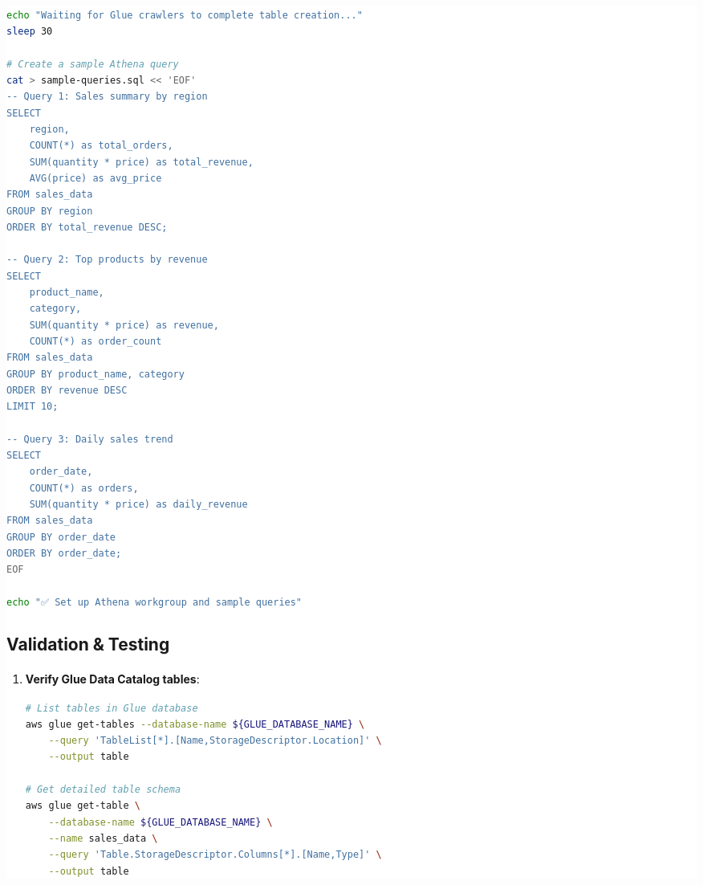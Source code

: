    ```bash
   echo "Waiting for Glue crawlers to complete table creation..."
   sleep 30
   
   # Create a sample Athena query
   cat > sample-queries.sql << 'EOF'
   -- Query 1: Sales summary by region
   SELECT 
       region,
       COUNT(*) as total_orders,
       SUM(quantity * price) as total_revenue,
       AVG(price) as avg_price
   FROM sales_data
   GROUP BY region
   ORDER BY total_revenue DESC;
   
   -- Query 2: Top products by revenue
   SELECT 
       product_name,
       category,
       SUM(quantity * price) as revenue,
       COUNT(*) as order_count
   FROM sales_data
   GROUP BY product_name, category
   ORDER BY revenue DESC
   LIMIT 10;
   
   -- Query 3: Daily sales trend
   SELECT 
       order_date,
       COUNT(*) as orders,
       SUM(quantity * price) as daily_revenue
   FROM sales_data
   GROUP BY order_date
   ORDER BY order_date;
   EOF
   
   echo "✅ Set up Athena workgroup and sample queries"
   ```

## Validation & Testing

1. **Verify Glue Data Catalog tables**:

   ```bash
   # List tables in Glue database
   aws glue get-tables --database-name ${GLUE_DATABASE_NAME} \
       --query 'TableList[*].[Name,StorageDescriptor.Location]' \
       --output table
   
   # Get detailed table schema
   aws glue get-table \
       --database-name ${GLUE_DATABASE_NAME} \
       --name sales_data \
       --query 'Table.StorageDescriptor.Columns[*].[Name,Type]' \
       --output table
   ```
